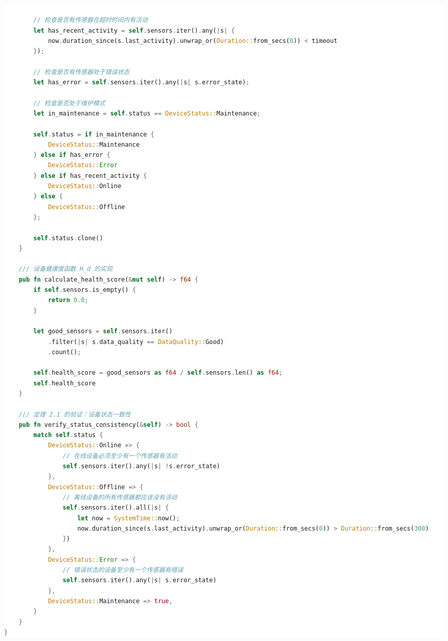 ```rust
        
        // 检查是否有传感器在超时时间内有活动
        let has_recent_activity = self.sensors.iter().any(|s| {
            now.duration_since(s.last_activity).unwrap_or(Duration::from_secs(0)) < timeout
        });
        
        // 检查是否有传感器处于错误状态
        let has_error = self.sensors.iter().any(|s| s.error_state);
        
        // 检查是否处于维护模式
        let in_maintenance = self.status == DeviceStatus::Maintenance;
        
        self.status = if in_maintenance {
            DeviceStatus::Maintenance
        } else if has_error {
            DeviceStatus::Error
        } else if has_recent_activity {
            DeviceStatus::Online
        } else {
            DeviceStatus::Offline
        };
        
        self.status.clone()
    }
    
    /// 设备健康度函数 H_d 的实现
    pub fn calculate_health_score(&mut self) -> f64 {
        if self.sensors.is_empty() {
            return 0.0;
        }
        
        let good_sensors = self.sensors.iter()
            .filter(|s| s.data_quality == DataQuality::Good)
            .count();
        
        self.health_score = good_sensors as f64 / self.sensors.len() as f64;
        self.health_score
    }
    
    /// 定理 2.1 的验证：设备状态一致性
    pub fn verify_status_consistency(&self) -> bool {
        match self.status {
            DeviceStatus::Online => {
                // 在线设备必须至少有一个传感器有活动
                self.sensors.iter().any(|s| !s.error_state)
            },
            DeviceStatus::Offline => {
                // 离线设备的所有传感器都应该没有活动
                self.sensors.iter().all(|s| {
                    let now = SystemTime::now();
                    now.duration_since(s.last_activity).unwrap_or(Duration::from_secs(0)) > Duration::from_secs(300)
                })
            },
            DeviceStatus::Error => {
                // 错误状态的设备至少有一个传感器有错误
                self.sensors.iter().any(|s| s.error_state)
            },
            DeviceStatus::Maintenance => true,
        }
    }
}
```
